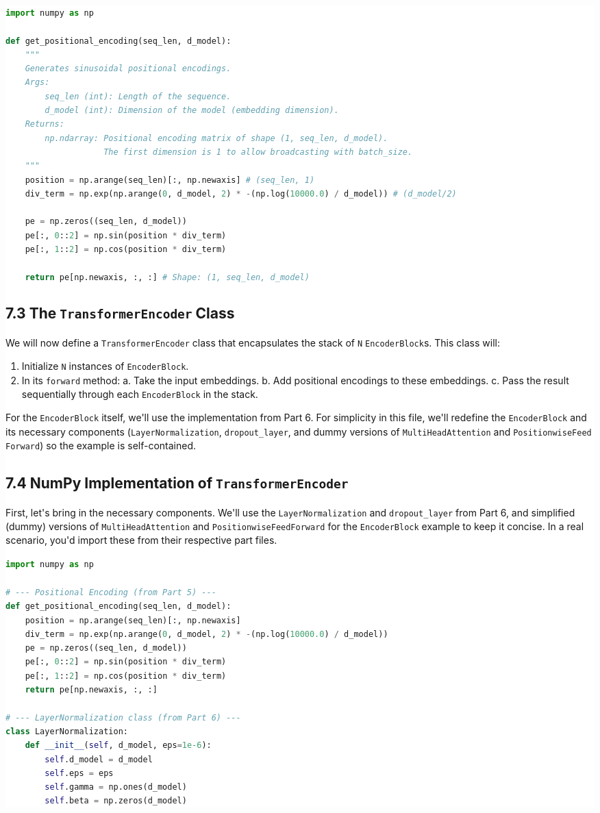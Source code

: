 ```python
import numpy as np

def get_positional_encoding(seq_len, d_model):
    """
    Generates sinusoidal positional encodings.
    Args:
        seq_len (int): Length of the sequence.
        d_model (int): Dimension of the model (embedding dimension).
    Returns:
        np.ndarray: Positional encoding matrix of shape (1, seq_len, d_model).
                    The first dimension is 1 to allow broadcasting with batch_size.
    """
    position = np.arange(seq_len)[:, np.newaxis] # (seq_len, 1)
    div_term = np.exp(np.arange(0, d_model, 2) * -(np.log(10000.0) / d_model)) # (d_model/2)
    
    pe = np.zeros((seq_len, d_model))
    pe[:, 0::2] = np.sin(position * div_term)
    pe[:, 1::2] = np.cos(position * div_term)
    
    return pe[np.newaxis, :, :] # Shape: (1, seq_len, d_model)
```

## 7.3 The `TransformerEncoder` Class

We will now define a `TransformerEncoder` class that encapsulates the stack of `N` `EncoderBlock`s. This class will:

1.  Initialize `N` instances of `EncoderBlock`.
2.  In its `forward` method:
    a.  Take the input embeddings.
    b.  Add positional encodings to these embeddings.
    c.  Pass the result sequentially through each `EncoderBlock` in the stack.

For the `EncoderBlock` itself, we'll use the implementation from Part 6. For simplicity in this file, we'll redefine the `EncoderBlock` and its necessary components (`LayerNormalization`, `dropout_layer`, and dummy versions of `MultiHeadAttention` and `PositionwiseFeedForward`) so the example is self-contained.

## 7.4 NumPy Implementation of `TransformerEncoder`

First, let's bring in the necessary components. We'll use the `LayerNormalization` and `dropout_layer` from Part 6, and simplified (dummy) versions of `MultiHeadAttention` and `PositionwiseFeedForward` for the `EncoderBlock` example to keep it concise. In a real scenario, you'd import these from their respective part files.

```python
import numpy as np

# --- Positional Encoding (from Part 5) ---
def get_positional_encoding(seq_len, d_model):
    position = np.arange(seq_len)[:, np.newaxis]
    div_term = np.exp(np.arange(0, d_model, 2) * -(np.log(10000.0) / d_model))
    pe = np.zeros((seq_len, d_model))
    pe[:, 0::2] = np.sin(position * div_term)
    pe[:, 1::2] = np.cos(position * div_term)
    return pe[np.newaxis, :, :]

# --- LayerNormalization class (from Part 6) ---
class LayerNormalization:
    def __init__(self, d_model, eps=1e-6):
        self.d_model = d_model
        self.eps = eps
        self.gamma = np.ones(d_model)
        self.beta = np.zeros(d_model)
```